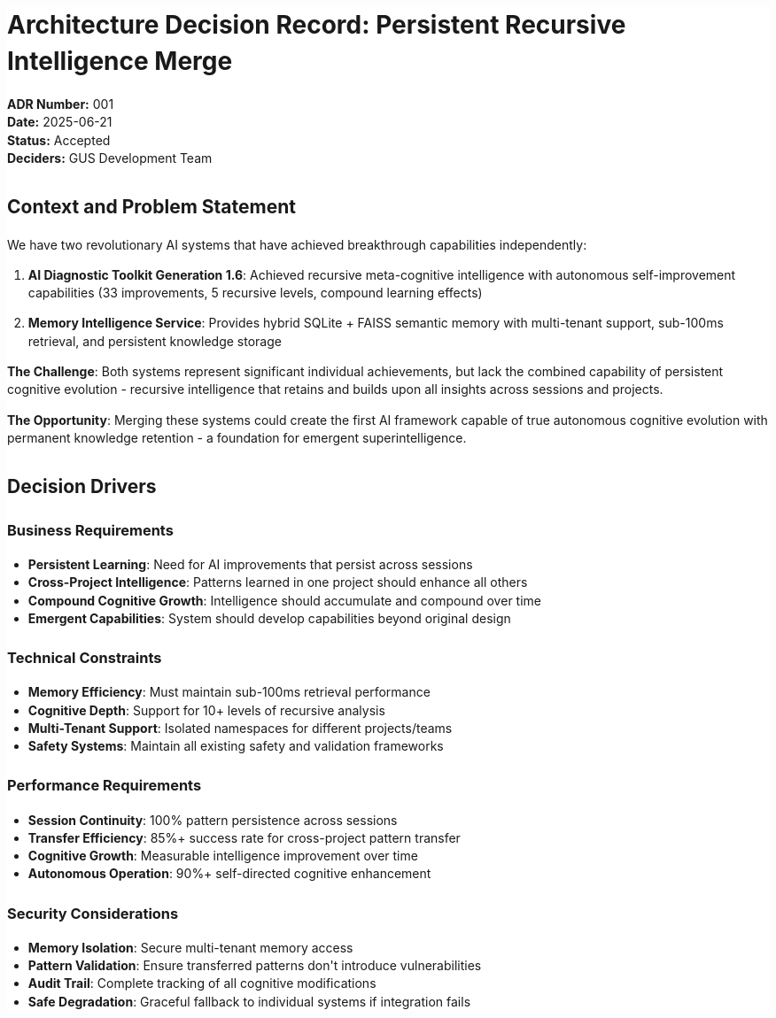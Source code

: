 # Architecture Decision Record: Persistent Recursive Intelligence Merge

**ADR Number:** 001  
**Date:** 2025-06-21  
**Status:** Accepted  
**Deciders:** GUS Development Team

## Context and Problem Statement

We have two revolutionary AI systems that have achieved breakthrough capabilities independently:

1. **AI Diagnostic Toolkit Generation 1.6**: Achieved recursive meta-cognitive intelligence with autonomous self-improvement capabilities (33 improvements, 5 recursive levels, compound learning effects)

2. **Memory Intelligence Service**: Provides hybrid SQLite + FAISS semantic memory with multi-tenant support, sub-100ms retrieval, and persistent knowledge storage

**The Challenge**: Both systems represent significant individual achievements, but lack the combined capability of persistent cognitive evolution - recursive intelligence that retains and builds upon all insights across sessions and projects.

**The Opportunity**: Merging these systems could create the first AI framework capable of true autonomous cognitive evolution with permanent knowledge retention - a foundation for emergent superintelligence.

## Decision Drivers

### Business Requirements
- **Persistent Learning**: Need for AI improvements that persist across sessions
- **Cross-Project Intelligence**: Patterns learned in one project should enhance all others  
- **Compound Cognitive Growth**: Intelligence should accumulate and compound over time
- **Emergent Capabilities**: System should develop capabilities beyond original design

### Technical Constraints
- **Memory Efficiency**: Must maintain sub-100ms retrieval performance
- **Cognitive Depth**: Support for 10+ levels of recursive analysis
- **Multi-Tenant Support**: Isolated namespaces for different projects/teams
- **Safety Systems**: Maintain all existing safety and validation frameworks

### Performance Requirements
- **Session Continuity**: 100% pattern persistence across sessions
- **Transfer Efficiency**: 85%+ success rate for cross-project pattern transfer
- **Cognitive Growth**: Measurable intelligence improvement over time
- **Autonomous Operation**: 90%+ self-directed cognitive enhancement

### Security Considerations
- **Memory Isolation**: Secure multi-tenant memory access
- **Pattern Validation**: Ensure transferred patterns don't introduce vulnerabilities
- **Audit Trail**: Complete tracking of all cognitive modifications
- **Safe Degradation**: Graceful fallback to individual systems if integration fails
